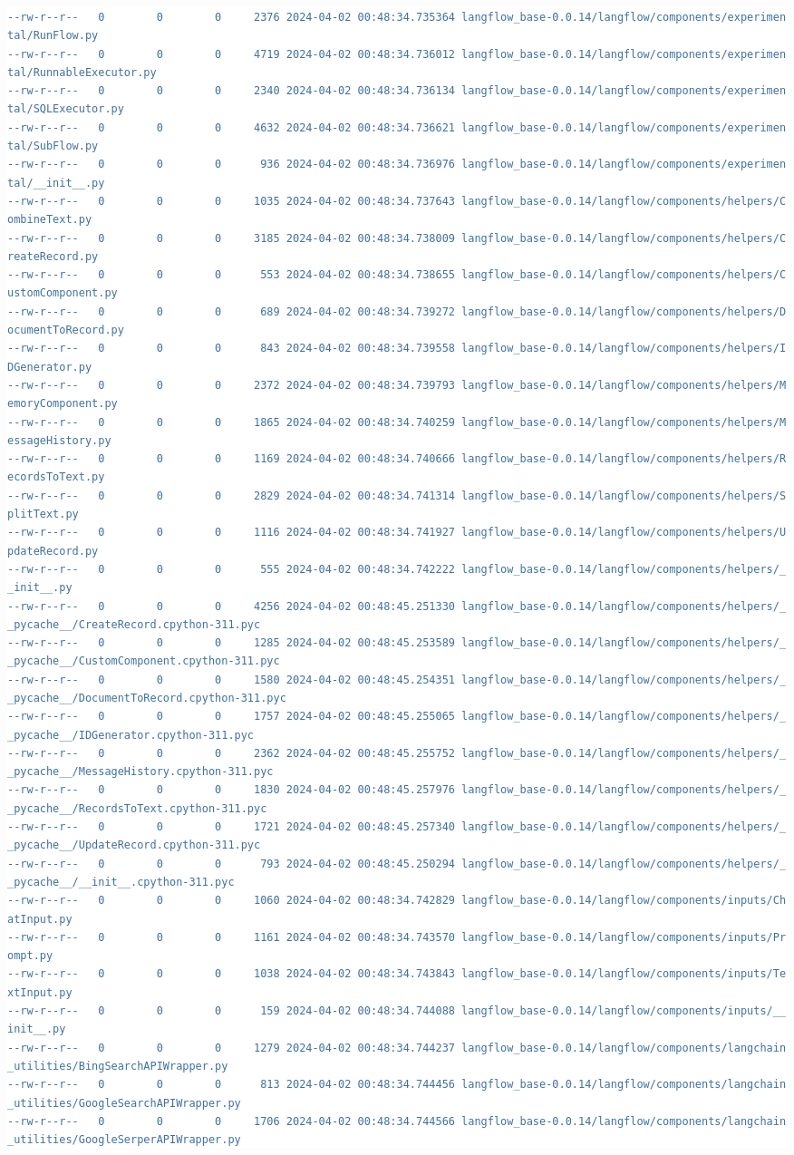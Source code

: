 ```diff
--rw-r--r--   0        0        0     2376 2024-04-02 00:48:34.735364 langflow_base-0.0.14/langflow/components/experimental/RunFlow.py
--rw-r--r--   0        0        0     4719 2024-04-02 00:48:34.736012 langflow_base-0.0.14/langflow/components/experimental/RunnableExecutor.py
--rw-r--r--   0        0        0     2340 2024-04-02 00:48:34.736134 langflow_base-0.0.14/langflow/components/experimental/SQLExecutor.py
--rw-r--r--   0        0        0     4632 2024-04-02 00:48:34.736621 langflow_base-0.0.14/langflow/components/experimental/SubFlow.py
--rw-r--r--   0        0        0      936 2024-04-02 00:48:34.736976 langflow_base-0.0.14/langflow/components/experimental/__init__.py
--rw-r--r--   0        0        0     1035 2024-04-02 00:48:34.737643 langflow_base-0.0.14/langflow/components/helpers/CombineText.py
--rw-r--r--   0        0        0     3185 2024-04-02 00:48:34.738009 langflow_base-0.0.14/langflow/components/helpers/CreateRecord.py
--rw-r--r--   0        0        0      553 2024-04-02 00:48:34.738655 langflow_base-0.0.14/langflow/components/helpers/CustomComponent.py
--rw-r--r--   0        0        0      689 2024-04-02 00:48:34.739272 langflow_base-0.0.14/langflow/components/helpers/DocumentToRecord.py
--rw-r--r--   0        0        0      843 2024-04-02 00:48:34.739558 langflow_base-0.0.14/langflow/components/helpers/IDGenerator.py
--rw-r--r--   0        0        0     2372 2024-04-02 00:48:34.739793 langflow_base-0.0.14/langflow/components/helpers/MemoryComponent.py
--rw-r--r--   0        0        0     1865 2024-04-02 00:48:34.740259 langflow_base-0.0.14/langflow/components/helpers/MessageHistory.py
--rw-r--r--   0        0        0     1169 2024-04-02 00:48:34.740666 langflow_base-0.0.14/langflow/components/helpers/RecordsToText.py
--rw-r--r--   0        0        0     2829 2024-04-02 00:48:34.741314 langflow_base-0.0.14/langflow/components/helpers/SplitText.py
--rw-r--r--   0        0        0     1116 2024-04-02 00:48:34.741927 langflow_base-0.0.14/langflow/components/helpers/UpdateRecord.py
--rw-r--r--   0        0        0      555 2024-04-02 00:48:34.742222 langflow_base-0.0.14/langflow/components/helpers/__init__.py
--rw-r--r--   0        0        0     4256 2024-04-02 00:48:45.251330 langflow_base-0.0.14/langflow/components/helpers/__pycache__/CreateRecord.cpython-311.pyc
--rw-r--r--   0        0        0     1285 2024-04-02 00:48:45.253589 langflow_base-0.0.14/langflow/components/helpers/__pycache__/CustomComponent.cpython-311.pyc
--rw-r--r--   0        0        0     1580 2024-04-02 00:48:45.254351 langflow_base-0.0.14/langflow/components/helpers/__pycache__/DocumentToRecord.cpython-311.pyc
--rw-r--r--   0        0        0     1757 2024-04-02 00:48:45.255065 langflow_base-0.0.14/langflow/components/helpers/__pycache__/IDGenerator.cpython-311.pyc
--rw-r--r--   0        0        0     2362 2024-04-02 00:48:45.255752 langflow_base-0.0.14/langflow/components/helpers/__pycache__/MessageHistory.cpython-311.pyc
--rw-r--r--   0        0        0     1830 2024-04-02 00:48:45.257976 langflow_base-0.0.14/langflow/components/helpers/__pycache__/RecordsToText.cpython-311.pyc
--rw-r--r--   0        0        0     1721 2024-04-02 00:48:45.257340 langflow_base-0.0.14/langflow/components/helpers/__pycache__/UpdateRecord.cpython-311.pyc
--rw-r--r--   0        0        0      793 2024-04-02 00:48:45.250294 langflow_base-0.0.14/langflow/components/helpers/__pycache__/__init__.cpython-311.pyc
--rw-r--r--   0        0        0     1060 2024-04-02 00:48:34.742829 langflow_base-0.0.14/langflow/components/inputs/ChatInput.py
--rw-r--r--   0        0        0     1161 2024-04-02 00:48:34.743570 langflow_base-0.0.14/langflow/components/inputs/Prompt.py
--rw-r--r--   0        0        0     1038 2024-04-02 00:48:34.743843 langflow_base-0.0.14/langflow/components/inputs/TextInput.py
--rw-r--r--   0        0        0      159 2024-04-02 00:48:34.744088 langflow_base-0.0.14/langflow/components/inputs/__init__.py
--rw-r--r--   0        0        0     1279 2024-04-02 00:48:34.744237 langflow_base-0.0.14/langflow/components/langchain_utilities/BingSearchAPIWrapper.py
--rw-r--r--   0        0        0      813 2024-04-02 00:48:34.744456 langflow_base-0.0.14/langflow/components/langchain_utilities/GoogleSearchAPIWrapper.py
--rw-r--r--   0        0        0     1706 2024-04-02 00:48:34.744566 langflow_base-0.0.14/langflow/components/langchain_utilities/GoogleSerperAPIWrapper.py
```
